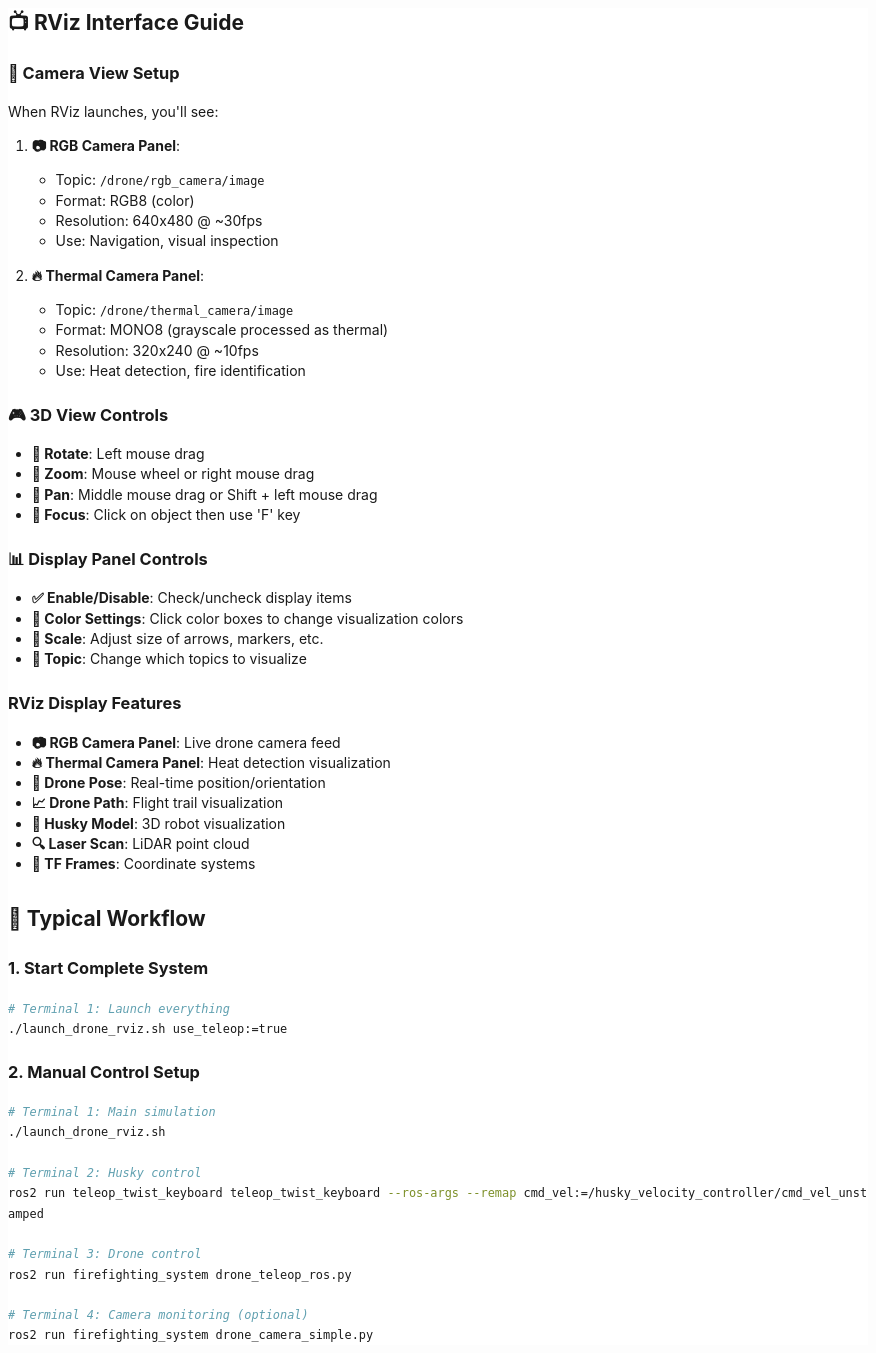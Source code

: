 ## 📺 RViz Interface Guide

### 🎯 Camera View Setup

When RViz launches, you'll see:

1. **📷 RGB Camera Panel**: 
   - Topic: `/drone/rgb_camera/image`
   - Format: RGB8 (color)
   - Resolution: 640x480 @ ~30fps
   - Use: Navigation, visual inspection

2. **🔥 Thermal Camera Panel**:
   - Topic: `/drone/thermal_camera/image` 
   - Format: MONO8 (grayscale processed as thermal)
   - Resolution: 320x240 @ ~10fps
   - Use: Heat detection, fire identification

### 🎮 3D View Controls

- **🔄 Rotate**: Left mouse drag
- **📏 Zoom**: Mouse wheel or right mouse drag
- **🔄 Pan**: Middle mouse drag or Shift + left mouse drag
- **🎯 Focus**: Click on object then use 'F' key

### 📊 Display Panel Controls

- **✅ Enable/Disable**: Check/uncheck display items
- **🎨 Color Settings**: Click color boxes to change visualization colors
- **📐 Scale**: Adjust size of arrows, markers, etc.
- **🔧 Topic**: Change which topics to visualize

### RViz Display Features

- **📷 RGB Camera Panel**: Live drone camera feed
- **🔥 Thermal Camera Panel**: Heat detection visualization
- **🎯 Drone Pose**: Real-time position/orientation
- **📈 Drone Path**: Flight trail visualization
- **🤖 Husky Model**: 3D robot visualization
- **🔍 Laser Scan**: LiDAR point cloud
- **📡 TF Frames**: Coordinate systems

## 🎯 Typical Workflow

### **1. Start Complete System**
```bash
# Terminal 1: Launch everything
./launch_drone_rviz.sh use_teleop:=true
```

### **2. Manual Control Setup**
```bash
# Terminal 1: Main simulation
./launch_drone_rviz.sh

# Terminal 2: Husky control
ros2 run teleop_twist_keyboard teleop_twist_keyboard --ros-args --remap cmd_vel:=/husky_velocity_controller/cmd_vel_unstamped

# Terminal 3: Drone control
ros2 run firefighting_system drone_teleop_ros.py

# Terminal 4: Camera monitoring (optional)
ros2 run firefighting_system drone_camera_simple.py
```